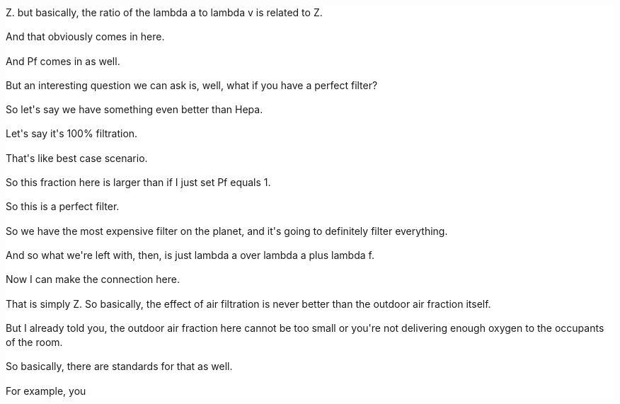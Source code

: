  <span m="651825">Z.</span> <span m="652092">but</span> <span m="652359">basically,</span>
  <span m="652626">the</span> <span m="652893">ratio</span> <span m="653160">of</span>
  <span m="653370">the</span> <span m="653580">lambda</span> <span m="653790">a</span>
  <span m="654000">to</span> <span m="654210">lambda</span> <span m="654420">v</span>
  <span m="654630">is</span> <span m="654840">related</span> <span m="655050">to</span>
  <span m="655260">Z.</span></p><p><span m="655470">And</span> <span m="655700">that</span>
  <span m="655930">obviously</span> <span m="656160">comes</span> <span m="656390">in</span>
  <span m="656620">here.</span></p><p><span m="656850">And</span> <span m="657140">Pf</span>
  <span m="657430">comes</span> <span m="657720">in</span> <span m="658010">as</span>
  <span m="658300">well.</span></p><p><span m="658590">But</span> <span m="658817">an</span>
  <span m="659044">interesting</span> <span m="659271">question</span> <span m="659498">we</span>
  <span m="659725">can</span> <span m="659952">ask</span> <span m="660180">is,</span>
  <span m="660383">well,</span> <span m="660586">what</span> <span m="660790">if</span>
  <span m="660993">you</span> <span m="661196">have</span> <span m="661400">a</span>
  <span m="661603">perfect</span> <span m="661806">filter?</span></p><p><span m="662010">So</span>
  <span m="662235">let's</span> <span m="662460">say</span> <span m="662685">we</span>
  <span m="662910">have</span> <span m="663135">something</span> <span m="663360">even</span>
  <span m="663585">better</span> <span m="663810">than</span> <span m="664035">Hepa.</span></p><p><span
  m="664260">Let's</span> <span m="664668">say</span> <span m="665076">it's</span>
  <span m="665484">100%</span> <span m="665892">filtration.</span></p><p><span m="666300">That's</span>
  <span m="666728">like</span> <span m="667156">best</span> <span m="667584">case</span>
  <span m="668012">scenario.</span></p><p><span m="668440">So</span> <span m="668882">this</span>
  <span m="669325">fraction</span> <span m="669768">here</span> <span m="670211">is</span>
  <span m="670654">larger</span> <span m="671097">than</span> <span m="671540">if</span>
  <span m="671982">I</span> <span m="672425">just</span> <span m="672868">set</span>
  <span m="673311">Pf</span> <span m="673754">equals</span> <span m="674197">1.</span></p><p><span
  m="674640">So</span> <span m="675100">this</span> <span m="675560">is</span> <span
  m="676020">a</span> <span m="676480">perfect</span> <span m="676940">filter.</span></p><p><span
  m="677400">So</span> <span m="677665">we</span> <span m="677930">have</span> <span
  m="678195">the</span> <span m="678460">most</span> <span m="678725">expensive</span>
  <span m="678990">filter</span> <span m="679255">on</span> <span m="679520">the</span>
  <span m="679785">planet,</span> <span m="680050">and</span> <span m="680545">it's</span>
  <span m="681041">going</span> <span m="681537">to</span> <span m="682032">definitely</span>
  <span m="682528">filter</span> <span m="683024">everything.</span></p><p><span m="683520">And</span>
  <span m="683738">so</span> <span m="683957">what</span> <span m="684175">we're</span>
  <span m="684394">left</span> <span m="684612">with,</span> <span m="684831">then,</span>
  <span m="685050">is</span> <span m="685407">just</span> <span m="685764">lambda</span>
  <span m="686121">a</span> <span m="686478">over</span> <span m="686835">lambda</span>
  <span m="687192">a</span> <span m="687549">plus</span> <span m="687906">lambda</span>
  <span m="688263">f.</span></p><p><span m="688620">Now</span> <span m="688885">I</span>
  <span m="689151">can</span> <span m="689417">make</span> <span m="689682">the</span>
  <span m="689948">connection</span> <span m="690214">here.</span></p><p><span m="690480">That</span>
  <span m="691086">is</span> <span m="691692">simply</span> <span m="692299">Z.</span>
  <span m="692905">So</span> <span m="693511">basically,</span> <span m="694118">the</span>
  <span m="694724">effect</span> <span m="695330">of</span> <span m="695937">air</span>
  <span m="696543">filtration</span> <span m="697150">is</span> <span m="697536">never</span>
  <span m="697923">better</span> <span m="698310">than</span> <span m="698696">the</span>
  <span m="699083">outdoor</span> <span m="699470">air</span> <span m="699856">fraction</span>
  <span m="700243">itself.</span></p><p><span m="700630">But</span> <span m="700888">I</span>
  <span m="701146">already</span> <span m="701404">told</span> <span m="701662">you,</span>
  <span m="701920">the</span> <span m="702178">outdoor</span> <span m="702436">air</span>
  <span m="702694">fraction</span> <span m="702952">here</span> <span m="703210">cannot</span>
  <span m="703543">be</span> <span m="703876">too</span> <span m="704209">small</span>
  <span m="704542">or</span> <span m="704875">you're</span> <span m="705208">not</span>
  <span m="705541">delivering</span> <span m="705874">enough</span> <span m="706207">oxygen</span>
  <span m="706540">to</span> <span m="706760">the</span> <span m="706980">occupants</span>
  <span m="707200">of</span> <span m="707420">the</span> <span m="707640">room.</span></p><p><span
  m="707860">So</span> <span m="708117">basically,</span> <span m="708375">there</span>
  <span m="708633">are</span> <span m="708891">standards</span> <span m="709148">for</span>
  <span m="709406">that</span> <span m="709664">as</span> <span m="709922">well.</span></p><p><span
  m="710180">For</span> <span m="710910">example,</span> <span m="711640">you</span>